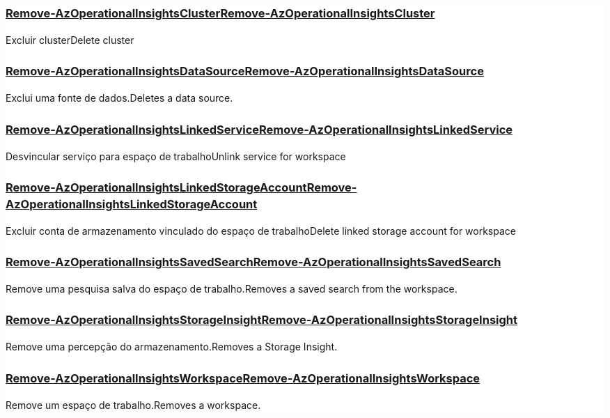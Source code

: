 ### [<span data-ttu-id="539b3-175">Remove-AzOperationalInsightsCluster</span><span class="sxs-lookup"><span data-stu-id="539b3-175">Remove-AzOperationalInsightsCluster</span></span>](Remove-AzOperationalInsightsCluster.md)
<span data-ttu-id="539b3-176">Excluir cluster</span><span class="sxs-lookup"><span data-stu-id="539b3-176">Delete cluster</span></span>

### [<span data-ttu-id="539b3-177">Remove-AzOperationalInsightsDataSource</span><span class="sxs-lookup"><span data-stu-id="539b3-177">Remove-AzOperationalInsightsDataSource</span></span>](Remove-AzOperationalInsightsDataSource.md)
<span data-ttu-id="539b3-178">Exclui uma fonte de dados.</span><span class="sxs-lookup"><span data-stu-id="539b3-178">Deletes a data source.</span></span>

### [<span data-ttu-id="539b3-179">Remove-AzOperationalInsightsLinkedService</span><span class="sxs-lookup"><span data-stu-id="539b3-179">Remove-AzOperationalInsightsLinkedService</span></span>](Remove-AzOperationalInsightsLinkedService.md)
<span data-ttu-id="539b3-180">Desvincular serviço para espaço de trabalho</span><span class="sxs-lookup"><span data-stu-id="539b3-180">Unlink service for workspace</span></span>

### [<span data-ttu-id="539b3-181">Remove-AzOperationalInsightsLinkedStorageAccount</span><span class="sxs-lookup"><span data-stu-id="539b3-181">Remove-AzOperationalInsightsLinkedStorageAccount</span></span>](Remove-AzOperationalInsightsLinkedStorageAccount.md)
<span data-ttu-id="539b3-182">Excluir conta de armazenamento vinculado do espaço de trabalho</span><span class="sxs-lookup"><span data-stu-id="539b3-182">Delete linked storage account for workspace</span></span>

### [<span data-ttu-id="539b3-183">Remove-AzOperationalInsightsSavedSearch</span><span class="sxs-lookup"><span data-stu-id="539b3-183">Remove-AzOperationalInsightsSavedSearch</span></span>](Remove-AzOperationalInsightsSavedSearch.md)
<span data-ttu-id="539b3-184">Remove uma pesquisa salva do espaço de trabalho.</span><span class="sxs-lookup"><span data-stu-id="539b3-184">Removes a saved search from the workspace.</span></span>

### [<span data-ttu-id="539b3-185">Remove-AzOperationalInsightsStorageInsight</span><span class="sxs-lookup"><span data-stu-id="539b3-185">Remove-AzOperationalInsightsStorageInsight</span></span>](Remove-AzOperationalInsightsStorageInsight.md)
<span data-ttu-id="539b3-186">Remove uma percepção do armazenamento.</span><span class="sxs-lookup"><span data-stu-id="539b3-186">Removes a Storage Insight.</span></span>

### [<span data-ttu-id="539b3-187">Remove-AzOperationalInsightsWorkspace</span><span class="sxs-lookup"><span data-stu-id="539b3-187">Remove-AzOperationalInsightsWorkspace</span></span>](Remove-AzOperationalInsightsWorkspace.md)
<span data-ttu-id="539b3-188">Remove um espaço de trabalho.</span><span class="sxs-lookup"><span data-stu-id="539b3-188">Removes a workspace.</span></span>
